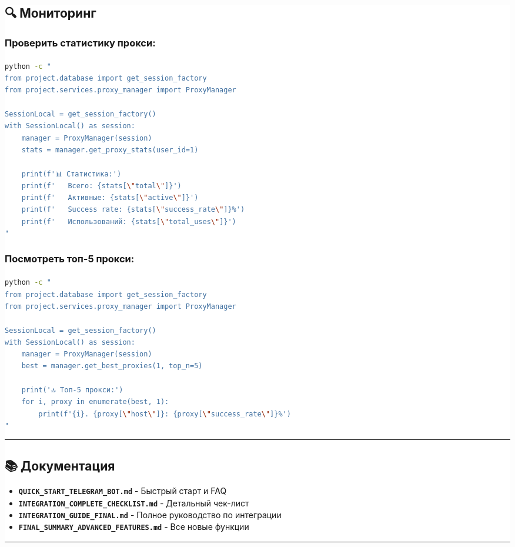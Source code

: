 
## 🔍 Мониторинг

### Проверить статистику прокси:

```bash
python -c "
from project.database import get_session_factory
from project.services.proxy_manager import ProxyManager

SessionLocal = get_session_factory()
with SessionLocal() as session:
    manager = ProxyManager(session)
    stats = manager.get_proxy_stats(user_id=1)
    
    print(f'📊 Статистика:')
    print(f'   Всего: {stats[\"total\"]}')
    print(f'   Активные: {stats[\"active\"]}')
    print(f'   Success rate: {stats[\"success_rate\"]}%')
    print(f'   Использований: {stats[\"total_uses\"]}')
"
```

### Посмотреть топ-5 прокси:

```bash
python -c "
from project.database import get_session_factory
from project.services.proxy_manager import ProxyManager

SessionLocal = get_session_factory()
with SessionLocal() as session:
    manager = ProxyManager(session)
    best = manager.get_best_proxies(1, top_n=5)
    
    print('🔝 Топ-5 прокси:')
    for i, proxy in enumerate(best, 1):
        print(f'{i}. {proxy[\"host\"]}: {proxy[\"success_rate\"]}%')
"
```

---

## 📚 Документация

- **`QUICK_START_TELEGRAM_BOT.md`** - Быстрый старт и FAQ
- **`INTEGRATION_COMPLETE_CHECKLIST.md`** - Детальный чек-лист
- **`INTEGRATION_GUIDE_FINAL.md`** - Полное руководство по интеграции
- **`FINAL_SUMMARY_ADVANCED_FEATURES.md`** - Все новые функции

---
